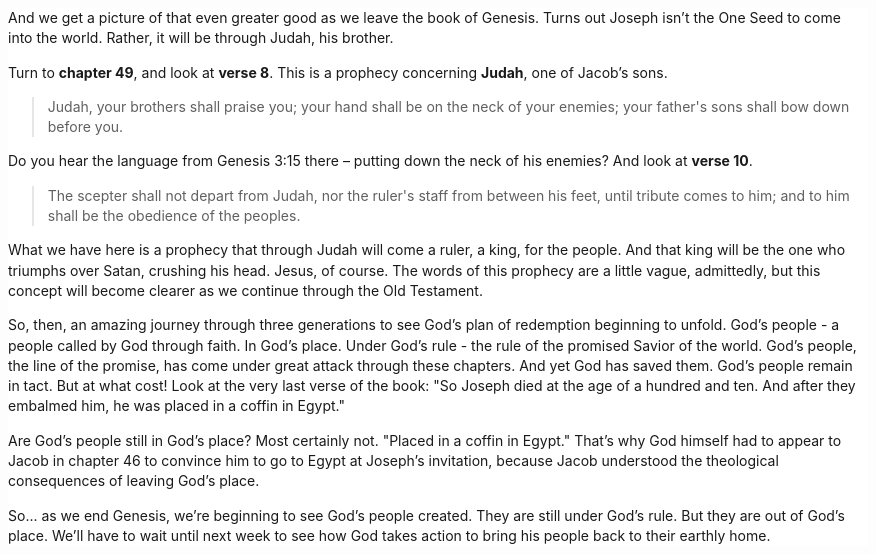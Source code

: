 And we get a picture of that even greater good as we leave the book of Genesis.  Turns out Joseph isn’t the One Seed to come into the world.  Rather, it will be through Judah, his brother.

Turn to __chapter 49__, and look at __verse 8__. This is a prophecy concerning __Judah__, one of Jacob’s sons.  

> Judah, your brothers shall praise you; your hand shall be on the neck of your enemies; your father's sons shall bow down before you.

Do you hear the language from Genesis 3:15 there – putting down the neck of his enemies?  And look at __verse 10__.

> The scepter shall not depart from Judah, nor the ruler's staff from between his feet, until tribute comes to him; and to him shall be the obedience of the peoples.

What we have here is a prophecy that through Judah will come a ruler, a king, for the people.  And that king will be the one who triumphs over Satan, crushing his head.  Jesus, of course.  The words of this prophecy are a little vague, admittedly, but this concept will become clearer as we continue through the Old Testament.

So, then, an amazing journey through three generations to see God’s plan of redemption beginning to unfold.  God’s people - a people called by God through faith.  In God’s place.  Under God’s rule - the rule of the promised Savior of the world.  God’s people, the line of the promise, has come under great attack through these chapters.  And yet God has saved them.  God’s people remain in tact.  But at what cost!  Look at the very last verse of the book: "So Joseph died at the age of a hundred and ten.  And after they embalmed him, he was placed in a coffin in Egypt."

Are God’s people still in God’s place?  Most certainly not.  "Placed in a coffin in Egypt."  That’s why God himself had to appear to Jacob in chapter 46 to convince him to go to Egypt at Joseph’s invitation, because Jacob understood the theological consequences of leaving God’s place.

So... as we end Genesis, we’re beginning to see God’s people created.  They are still under God’s rule.  But they are out of God’s place.  We’ll have to wait until next week to see how God takes action to bring his people back to their earthly home.  

[^1]: These divisions are not arbitrary, but textually determined.  Each section begins with the phrase ``This is the account of...'' This repetition shows a natural break in Moses’ writing.

[^2]: This idea of two telling is not unique to Genesis; elsewhere in the Bible, say in the account of Deborah in Judges, we see first a lyrical, poetic account and then a more straightforward, event-by-event account.

[^3]: The next verse, 1 John 3:9, contrasts this group with those who are born of God - who have his "seed" in them.

[^4]: Everything in the Old Testament needs to be understood as foreshadowing of greater realities in the New Testament.  And those New Testament realities need to be understood as a return to the Edenic conditions God’s creatures once enjoyed.  So here is an illustration that the teacher may find helpful and can use if he deems it necessary:  Consider a slide-projector.  It has a light inside which shines through a slide, and projected up on the screen is a large beautiful picture.  Well everything in the Old Testament (land, seed, blessing, kingdom, king, priesthood, sacrifices, tabernacles, temple, prophets, etc) are like the slide in the projector.  By themselves they aren’t very exciting.  They are small and hard to see.  You certainly can’t see any detail.  Well, they weren’t meant to be viewed by themselves.  They are all intended to go into the projector and be illuminated up on the screen.  Then you can see all the colors and shapes and details that go into making a beautiful picture.  So it is with the Old Testament. The land, the king, the priests, and so on, were never meant to be ends in themselves.  They are meant to project forward to something far greater.  It’s as thought the light behind them is the pattern in Eden, they, as the slide, serve as the pattern, but it’s the New Testament reality that is the goal of the whole projector idea.  As it says in Colossians 2:17: “These are a shadow of the things what were to come; the reality however is found in Christ.”

[^5]: But notice, if you will, that Abraham does not pass through the dead animals.  Only God does.  And notice that there are no obligations for Abraham to keep up his end of the covenant.  There are only promises coming down from God!  This covenant is completely unilateral, in that God has set all the terms, and entirely unconditional.  God will keep these promises regardless of Abraham’s and his descendants’ actions.  Now, this does not mean that Abraham’s descendants will have no obligations at all. The conditions that Abraham’s descendants have to meet will be added later?  When will that be?  [WAIT FOR SOMEONE TO ANSWER]  They will receive some duties in Genesis 17, but the bulk of Israel’s covenant responsibilities will be given from Mount Sinai, after God leads them out of slavery through His servant Moses.  More on that later.  The point I’m trying to make now, is that the promise comes before the obligations.  So while Israel has real duties, and there will be real consequences if they are not faithful, the promises will still stand.  This is because God’s plan of redemption, of which this is a part, depends on His grace and His desire to renew the universe with a renewed humanity in it.  It does not depend on sinful man.  We’ve seen how far sinful man has gotten. Galatians 3:17-18:  “The law, introduced 430 years later, does not set aside the covenant previously established by God and thus do away with the promise.  For if the inheritance depends on the law, then it no longer depends on a promise; but God in his grace gave it to Abraham through a promise.”


[^6]: While there are a lot who would object to this doctrine on philosophical grounds, there is little argument that the Bible is clear about this.  And while those philosophical questions deserve answers, and there are answers to them, they are beyond the scope of this class.  J. I. Packer, Wayne Grudem, R. K. McGregor Wright, and (of course) John Calvin and Jonathan Edwards are good to read on this issue.
